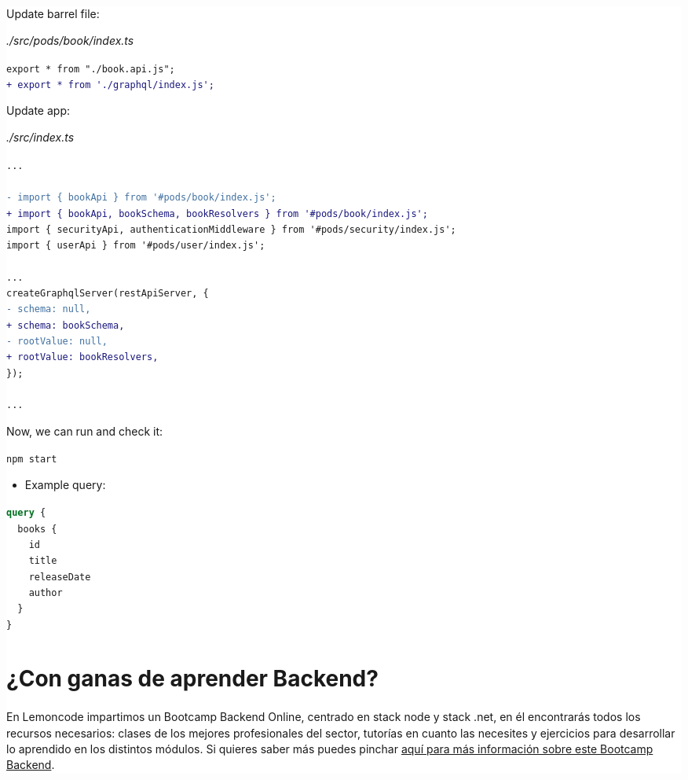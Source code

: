 Update barrel file:

_./src/pods/book/index.ts_

```diff
export * from "./book.api.js";
+ export * from './graphql/index.js';

```

Update app:

_./src/index.ts_

```diff
...

- import { bookApi } from '#pods/book/index.js';
+ import { bookApi, bookSchema, bookResolvers } from '#pods/book/index.js';
import { securityApi, authenticationMiddleware } from '#pods/security/index.js';
import { userApi } from '#pods/user/index.js';

...
createGraphqlServer(restApiServer, {
- schema: null,
+ schema: bookSchema,
- rootValue: null,
+ rootValue: bookResolvers,
});

...

```

Now, we can run and check it:

```bash
npm start
```

- Example query:

```graphql
query {
  books {
    id
    title
    releaseDate
    author
  }
}
```

# ¿Con ganas de aprender Backend?

En Lemoncode impartimos un Bootcamp Backend Online, centrado en stack node y stack .net, en él encontrarás todos los recursos necesarios: clases de los mejores profesionales del sector, tutorías en cuanto las necesites y ejercicios para desarrollar lo aprendido en los distintos módulos. Si quieres saber más puedes pinchar [aquí para más información sobre este Bootcamp Backend](https://lemoncode.net/bootcamp-backend#bootcamp-backend/banner).
